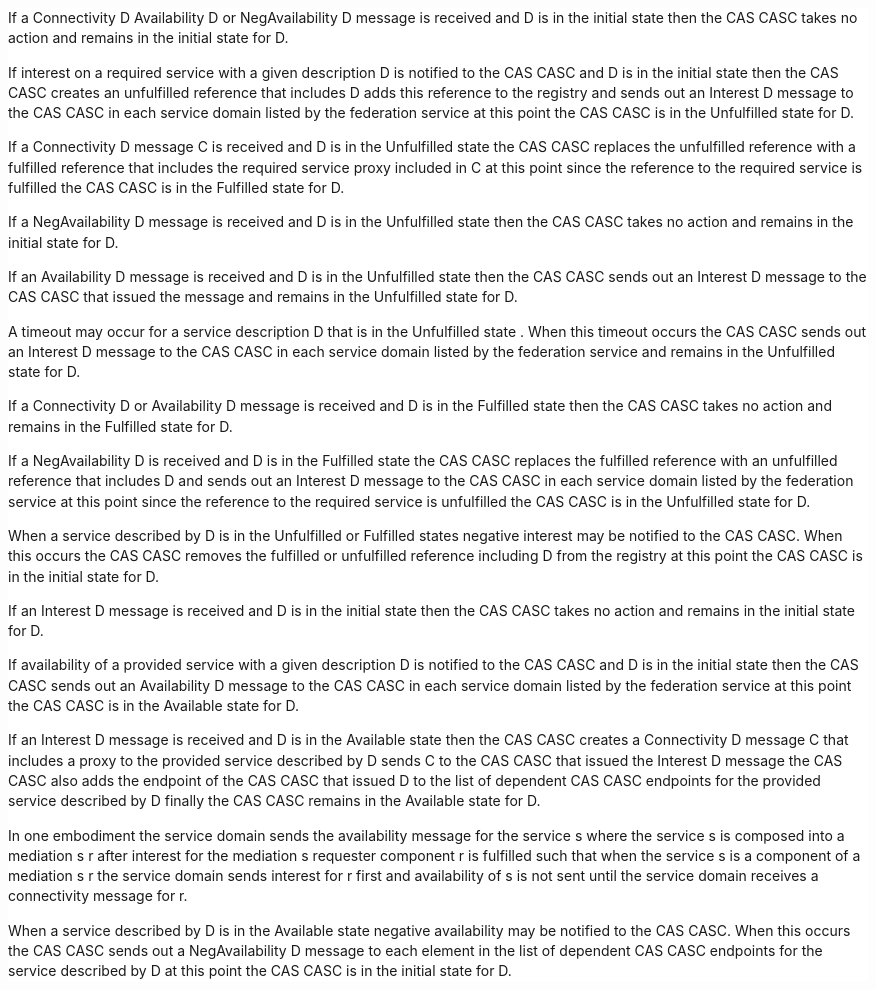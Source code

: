 If a Connectivity D Availability D or NegAvailability D message is received and D is in the initial state then the CAS CASC takes no action and remains in the initial state for D.

If interest on a required service with a given description D is notified to the CAS CASC and D is in the initial state then the CAS CASC creates an unfulfilled reference that includes D adds this reference to the registry and sends out an Interest D message to the CAS CASC in each service domain listed by the federation service at this point the CAS CASC is in the Unfulfilled state for D.

If a Connectivity D message C is received and D is in the Unfulfilled state the CAS CASC replaces the unfulfilled reference with a fulfilled reference that includes the required service proxy included in C at this point since the reference to the required service is fulfilled the CAS CASC is in the Fulfilled state for D.

If a NegAvailability D message is received and D is in the Unfulfilled state then the CAS CASC takes no action and remains in the initial state for D.

If an Availability D message is received and D is in the Unfulfilled state then the CAS CASC sends out an Interest D message to the CAS CASC that issued the message and remains in the Unfulfilled state for D.

A timeout may occur for a service description D that is in the Unfulfilled state . When this timeout occurs the CAS CASC sends out an Interest D message to the CAS CASC in each service domain listed by the federation service and remains in the Unfulfilled state for D.

If a Connectivity D or Availability D message is received and D is in the Fulfilled state then the CAS CASC takes no action and remains in the Fulfilled state for D.

If a NegAvailability D is received and D is in the Fulfilled state the CAS CASC replaces the fulfilled reference with an unfulfilled reference that includes D and sends out an Interest D message to the CAS CASC in each service domain listed by the federation service at this point since the reference to the required service is unfulfilled the CAS CASC is in the Unfulfilled state for D.

When a service described by D is in the Unfulfilled or Fulfilled states negative interest may be notified to the CAS CASC. When this occurs the CAS CASC removes the fulfilled or unfulfilled reference including D from the registry at this point the CAS CASC is in the initial state for D.

If an Interest D message is received and D is in the initial state then the CAS CASC takes no action and remains in the initial state for D.

If availability of a provided service with a given description D is notified to the CAS CASC and D is in the initial state then the CAS CASC sends out an Availability D message to the CAS CASC in each service domain listed by the federation service at this point the CAS CASC is in the Available state for D.

If an Interest D message is received and D is in the Available state then the CAS CASC creates a Connectivity D message C that includes a proxy to the provided service described by D sends C to the CAS CASC that issued the Interest D message the CAS CASC also adds the endpoint of the CAS CASC that issued D to the list of dependent CAS CASC endpoints for the provided service described by D finally the CAS CASC remains in the Available state for D.

In one embodiment the service domain sends the availability message for the service s where the service s is composed into a mediation s r after interest for the mediation s requester component r is fulfilled such that when the service s is a component of a mediation s r the service domain sends interest for r first and availability of s is not sent until the service domain receives a connectivity message for r.

When a service described by D is in the Available state negative availability may be notified to the CAS CASC. When this occurs the CAS CASC sends out a NegAvailability D message to each element in the list of dependent CAS CASC endpoints for the service described by D at this point the CAS CASC is in the initial state for D.
